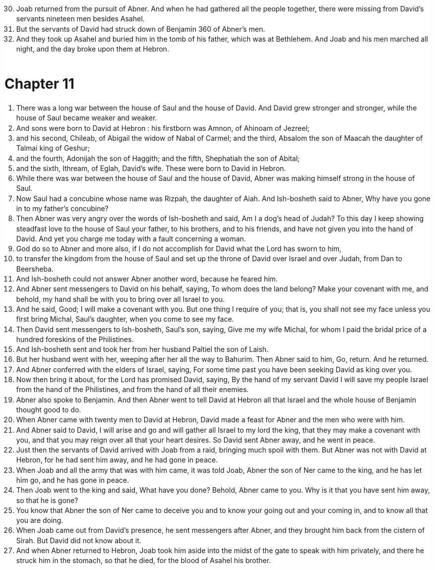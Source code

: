 30. Joab returned from the pursuit of Abner. And when he had gathered all the people together, there were missing from David’s servants nineteen men besides Asahel.
31. But the servants of David had struck down of Benjamin 360 of Abner’s men.
32. And they took up Asahel and buried him in the tomb of his father, which was at Bethlehem. And Joab and his men marched all night, and the day broke upon them at Hebron.

# Chapter 11

1. There was a long war between the house of Saul and the house of David. And David grew stronger and stronger, while the house of Saul became weaker and weaker.
2. And sons were born to David at Hebron : his firstborn was Amnon, of Ahinoam of Jezreel;
3. and his second, Chileab, of Abigail the widow of Nabal of Carmel; and the third, Absalom the son of Maacah the daughter of Talmai king of Geshur;
4. and the fourth, Adonijah the son of Haggith; and the fifth, Shephatiah the son of Abital;
5. and the sixth, Ithream, of Eglah, David’s wife. These were born to David in Hebron.
6. While there was war between the house of Saul and the house of David, Abner was making himself strong in the house of Saul.
7. Now Saul had a concubine whose name was Rizpah, the daughter of Aiah. And Ish-bosheth said to Abner, Why have you gone in to my father’s concubine?
8. Then Abner was very angry over the words of Ish-bosheth and said, Am I a dog’s head of Judah? To this day I keep showing steadfast love to the house of Saul your father, to his brothers, and to his friends, and have not given you into the hand of David. And yet you charge me today with a fault concerning a woman.
9. God do so to Abner and more also, if I do not accomplish for David what the Lord has sworn to him,
10. to transfer the kingdom from the house of Saul and set up the throne of David over Israel and over Judah, from Dan to Beersheba.
11. And Ish-bosheth could not answer Abner another word, because he feared him.
12. And Abner sent messengers to David on his behalf, saying, To whom does the land belong? Make your covenant with me, and behold, my hand shall be with you to bring over all Israel to you.
13. And he said, Good; I will make a covenant with you. But one thing I require of you; that is, you shall not see my face unless you first bring Michal, Saul’s daughter, when you come to see my face.
14. Then David sent messengers to Ish-bosheth, Saul’s son, saying, Give me my wife Michal, for whom I paid the bridal price of a hundred foreskins of the Philistines.
15. And Ish-bosheth sent and took her from her husband Paltiel the son of Laish.
16. But her husband went with her, weeping after her all the way to Bahurim. Then Abner said to him, Go, return. And he returned.
17. And Abner conferred with the elders of Israel, saying, For some time past you have been seeking David as king over you.
18. Now then bring it about, for the Lord has promised David, saying, By the hand of my servant David I will save my people Israel from the hand of the Philistines, and from the hand of all their enemies.
19. Abner also spoke to Benjamin. And then Abner went to tell David at Hebron all that Israel and the whole house of Benjamin thought good to do.
20. When Abner came with twenty men to David at Hebron, David made a feast for Abner and the men who were with him.
21. And Abner said to David, I will arise and go and will gather all Israel to my lord the king, that they may make a covenant with you, and that you may reign over all that your heart desires. So David sent Abner away, and he went in peace.
22. Just then the servants of David arrived with Joab from a raid, bringing much spoil with them. But Abner was not with David at Hebron, for he had sent him away, and he had gone in peace.
23. When Joab and all the army that was with him came, it was told Joab, Abner the son of Ner came to the king, and he has let him go, and he has gone in peace.
24. Then Joab went to the king and said, What have you done? Behold, Abner came to you. Why is it that you have sent him away, so that he is gone?
25. You know that Abner the son of Ner came to deceive you and to know your going out and your coming in, and to know all that you are doing.
26. When Joab came out from David’s presence, he sent messengers after Abner, and they brought him back from the cistern of Sirah. But David did not know about it.
27. And when Abner returned to Hebron, Joab took him aside into the midst of the gate to speak with him privately, and there he struck him in the stomach, so that he died, for the blood of Asahel his brother.